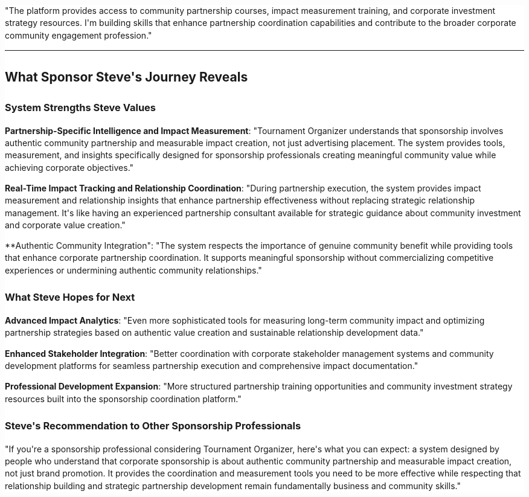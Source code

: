 "The platform provides access to community partnership courses, impact measurement training, and corporate investment
strategy resources. I'm building skills that enhance partnership coordination capabilities and contribute to the
broader corporate community engagement profession."

---

## What Sponsor Steve's Journey Reveals

### System Strengths Steve Values

**Partnership-Specific Intelligence and Impact Measurement**: "Tournament Organizer understands that sponsorship
involves authentic community partnership and measurable impact creation, not just advertising placement. The system
provides tools, measurement, and insights specifically designed for sponsorship professionals creating meaningful
community value while achieving corporate objectives."

**Real-Time Impact Tracking and Relationship Coordination**: "During partnership execution, the system provides impact
measurement and relationship insights that enhance partnership effectiveness without replacing strategic relationship
management. It's like having an experienced partnership consultant available for strategic guidance about community
investment and corporate value creation."

**Authentic Community Integration": "The system respects the importance of genuine community benefit while providing
tools that enhance corporate partnership coordination. It supports meaningful sponsorship without commercializing
competitive experiences or undermining authentic community relationships."

### What Steve Hopes for Next

**Advanced Impact Analytics**: "Even more sophisticated tools for measuring long-term community impact and optimizing
partnership strategies based on authentic value creation and sustainable relationship development data."

**Enhanced Stakeholder Integration**: "Better coordination with corporate stakeholder management systems and community
development platforms for seamless partnership execution and comprehensive impact documentation."

**Professional Development Expansion**: "More structured partnership training opportunities and community investment
strategy resources built into the sponsorship coordination platform."

### Steve's Recommendation to Other Sponsorship Professionals

"If you're a sponsorship professional considering Tournament Organizer, here's what you can expect: a system designed
by people who understand that corporate sponsorship is about authentic community partnership and measurable impact
creation, not just brand promotion. It provides the coordination and measurement tools you need to be more effective
while respecting that relationship building and strategic partnership development remain fundamentally business and
community skills."
